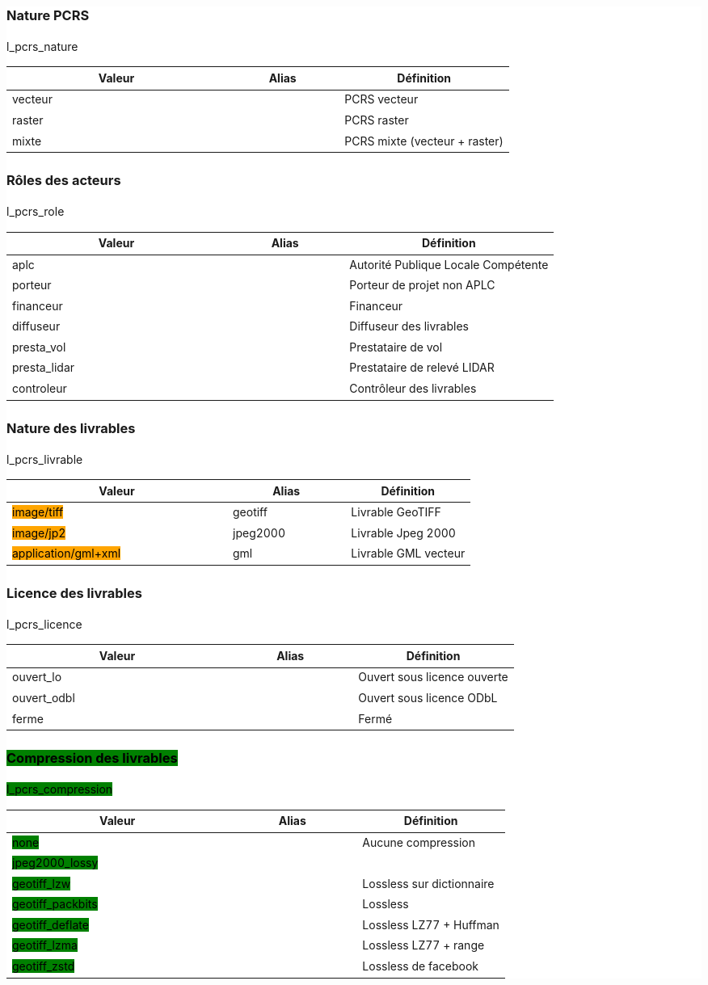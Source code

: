 ### Nature PCRS

l\_pcrs\_nature

<table><thead><tr><th width="258">Valeur</th><th width="125.33333333333331">Alias</th><th>Définition</th></tr></thead><tbody><tr><td>vecteur</td><td></td><td>PCRS vecteur</td></tr><tr><td>raster</td><td></td><td>PCRS raster</td></tr><tr><td>mixte</td><td></td><td>PCRS mixte (vecteur + raster)</td></tr></tbody></table>

### Rôles des acteurs

l\_pcrs\_role

<table><thead><tr><th width="258">Valeur</th><th width="131.33333333333331">Alias</th><th>Définition</th></tr></thead><tbody><tr><td>aplc</td><td></td><td>Autorité Publique Locale Compétente</td></tr><tr><td>porteur</td><td></td><td>Porteur de projet non APLC</td></tr><tr><td>financeur</td><td></td><td>Financeur</td></tr><tr><td>diffuseur</td><td></td><td>Diffuseur des livrables</td></tr><tr><td>presta_vol</td><td></td><td>Prestataire de vol</td></tr><tr><td>presta_lidar</td><td></td><td>Prestataire de relevé LIDAR</td></tr><tr><td>controleur</td><td></td><td>Contrôleur des livrables</td></tr></tbody></table>

### Nature des livrables

l\_pcrs\_livrable

<table><thead><tr><th width="259">Valeur</th><th width="132.33333333333331">Alias</th><th>Définition</th></tr></thead><tbody><tr><td><mark style="background-color:orange;">image/tiff</mark></td><td>geotiff</td><td>Livrable GeoTIFF</td></tr><tr><td><mark style="background-color:orange;">image/jp2</mark></td><td>jpeg2000</td><td>Livrable Jpeg 2000</td></tr><tr><td><mark style="background-color:orange;">application/gml+xml</mark></td><td>gml</td><td>Livrable GML vecteur</td></tr></tbody></table>

### Licence des livrables

l\_pcrs\_licence

<table><thead><tr><th width="260">Valeur</th><th width="140.33333333333331">Alias</th><th>Définition</th></tr></thead><tbody><tr><td>ouvert_lo</td><td></td><td>Ouvert sous licence ouverte</td></tr><tr><td>ouvert_odbl</td><td></td><td>Ouvert sous licence ODbL</td></tr><tr><td>ferme</td><td></td><td>Fermé</td></tr></tbody></table>

### <mark style="background-color:green;">Compression des livrables</mark>

<mark style="background-color:green;">l\_pcrs\_compression</mark>

<table><thead><tr><th width="260.3333333333333">Valeur</th><th width="145">Alias</th><th>Définition</th></tr></thead><tbody><tr><td><mark style="background-color:green;">none</mark></td><td></td><td>Aucune compression</td></tr><tr><td><mark style="background-color:green;">jpeg2000_lossy</mark></td><td></td><td></td></tr><tr><td><mark style="background-color:green;">geotiff_lzw</mark></td><td></td><td>Lossless sur dictionnaire</td></tr><tr><td><mark style="background-color:green;">geotiff_packbits</mark></td><td></td><td>Lossless</td></tr><tr><td><mark style="background-color:green;">geotiff_deflate</mark></td><td></td><td>Lossless LZ77 + Huffman</td></tr><tr><td><mark style="background-color:green;">geotiff_lzma</mark></td><td></td><td>Lossless LZ77 + range</td></tr><tr><td><mark style="background-color:green;">geotiff_zstd</mark></td><td></td><td>Lossless de facebook</td></tr></tbody></table>
